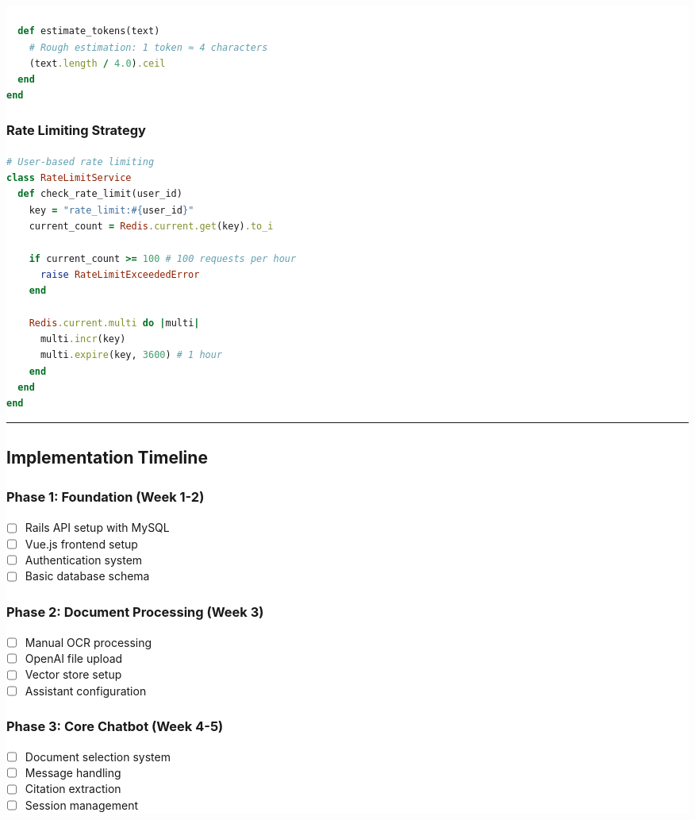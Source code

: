 ```ruby
  
  def estimate_tokens(text)
    # Rough estimation: 1 token ≈ 4 characters
    (text.length / 4.0).ceil
  end
end
```

### Rate Limiting Strategy
```ruby
# User-based rate limiting
class RateLimitService
  def check_rate_limit(user_id)
    key = "rate_limit:#{user_id}"
    current_count = Redis.current.get(key).to_i
    
    if current_count >= 100 # 100 requests per hour
      raise RateLimitExceededError
    end
    
    Redis.current.multi do |multi|
      multi.incr(key)
      multi.expire(key, 3600) # 1 hour
    end
  end
end
```

---

## Implementation Timeline

### Phase 1: Foundation (Week 1-2)
- [ ] Rails API setup with MySQL
- [ ] Vue.js frontend setup
- [ ] Authentication system
- [ ] Basic database schema

### Phase 2: Document Processing (Week 3)
- [ ] Manual OCR processing
- [ ] OpenAI file upload
- [ ] Vector store setup
- [ ] Assistant configuration

### Phase 3: Core Chatbot (Week 4-5)
- [ ] Document selection system
- [ ] Message handling
- [ ] Citation extraction
- [ ] Session management
